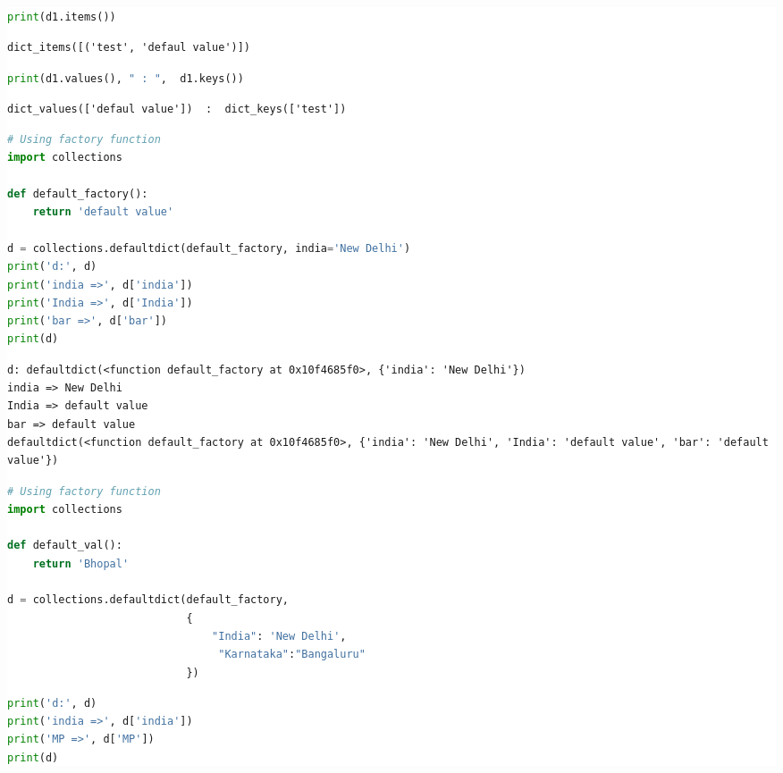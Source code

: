 


```python
print(d1.items())
```

    dict_items([('test', 'defaul value')])



```python
print(d1.values(), " : ",  d1.keys())
```

    dict_values(['defaul value'])  :  dict_keys(['test'])



```python
# Using factory function
import collections

def default_factory():
    return 'default value'

d = collections.defaultdict(default_factory, india='New Delhi')
print('d:', d)
print('india =>', d['india'])
print('India =>', d['India'])
print('bar =>', d['bar'])
print(d)
```

    d: defaultdict(<function default_factory at 0x10f4685f0>, {'india': 'New Delhi'})
    india => New Delhi
    India => default value
    bar => default value
    defaultdict(<function default_factory at 0x10f4685f0>, {'india': 'New Delhi', 'India': 'default value', 'bar': 'default value'})



```python
# Using factory function
import collections

def default_val():
    return 'Bhopal'

d = collections.defaultdict(default_factory, 
                            {
                                "India": 'New Delhi', 
                                 "Karnataka":"Bangaluru"
                            })
```


```python
print('d:', d)
print('india =>', d['india'])
print('MP =>', d['MP'])
print(d)
```
